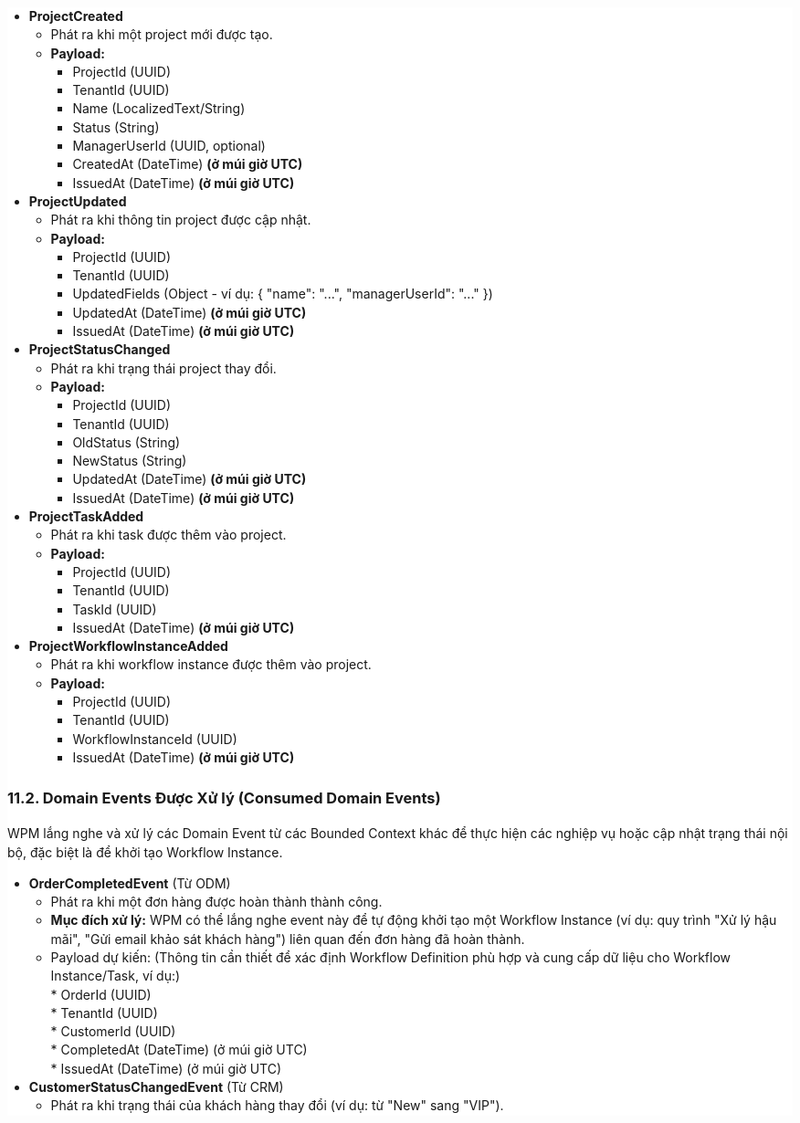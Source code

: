 - **ProjectCreated**
  - Phát ra khi một project mới được tạo.
  - **Payload:**
    - ProjectId (UUID)
    - TenantId (UUID)
    - Name (LocalizedText/String)
    - Status (String)
    - ManagerUserId (UUID, optional)
    - CreatedAt (DateTime) **(ở múi giờ UTC)**
    - IssuedAt (DateTime) **(ở múi giờ UTC)**
- **ProjectUpdated**
  - Phát ra khi thông tin project được cập nhật.
  - **Payload:**
    - ProjectId (UUID)
    - TenantId (UUID)
    - UpdatedFields (Object \- ví dụ: { "name": "...", "managerUserId": "..." })
    - UpdatedAt (DateTime) **(ở múi giờ UTC)**
    - IssuedAt (DateTime) **(ở múi giờ UTC)**
- **ProjectStatusChanged**
  - Phát ra khi trạng thái project thay đổi.
  - **Payload:**
    - ProjectId (UUID)
    - TenantId (UUID)
    - OldStatus (String)
    - NewStatus (String)
    - UpdatedAt (DateTime) **(ở múi giờ UTC)**
    - IssuedAt (DateTime) **(ở múi giờ UTC)**
- **ProjectTaskAdded**
  - Phát ra khi task được thêm vào project.
  - **Payload:**
    - ProjectId (UUID)
    - TenantId (UUID)
    - TaskId (UUID)
    - IssuedAt (DateTime) **(ở múi giờ UTC)**
- **ProjectWorkflowInstanceAdded**
  - Phát ra khi workflow instance được thêm vào project.
  - **Payload:**
    - ProjectId (UUID)
    - TenantId (UUID)
    - WorkflowInstanceId (UUID)
    - IssuedAt (DateTime) **(ở múi giờ UTC)**

### **11.2. Domain Events Được Xử lý (Consumed Domain Events)**

WPM lắng nghe và xử lý các Domain Event từ các Bounded Context khác để thực hiện các nghiệp vụ hoặc cập nhật trạng thái nội bộ, đặc biệt là để khởi tạo Workflow Instance.

- **OrderCompletedEvent** (Từ ODM)
  - Phát ra khi một đơn hàng được hoàn thành thành công.
  - **Mục đích xử lý:** WPM có thể lắng nghe event này để tự động khởi tạo một Workflow Instance (ví dụ: quy trình "Xử lý hậu mãi", "Gửi email khảo sát khách hàng") liên quan đến đơn hàng đã hoàn thành.
  - Payload dự kiến: (Thông tin cần thiết để xác định Workflow Definition phù hợp và cung cấp dữ liệu cho Workflow Instance/Task, ví dụ:)  
    \* OrderId (UUID)  
    \* TenantId (UUID)  
    \* CustomerId (UUID)  
    \* CompletedAt (DateTime) (ở múi giờ UTC)  
    \* IssuedAt (DateTime) (ở múi giờ UTC)
- **CustomerStatusChangedEvent** (Từ CRM)
  - Phát ra khi trạng thái của khách hàng thay đổi (ví dụ: từ "New" sang "VIP").